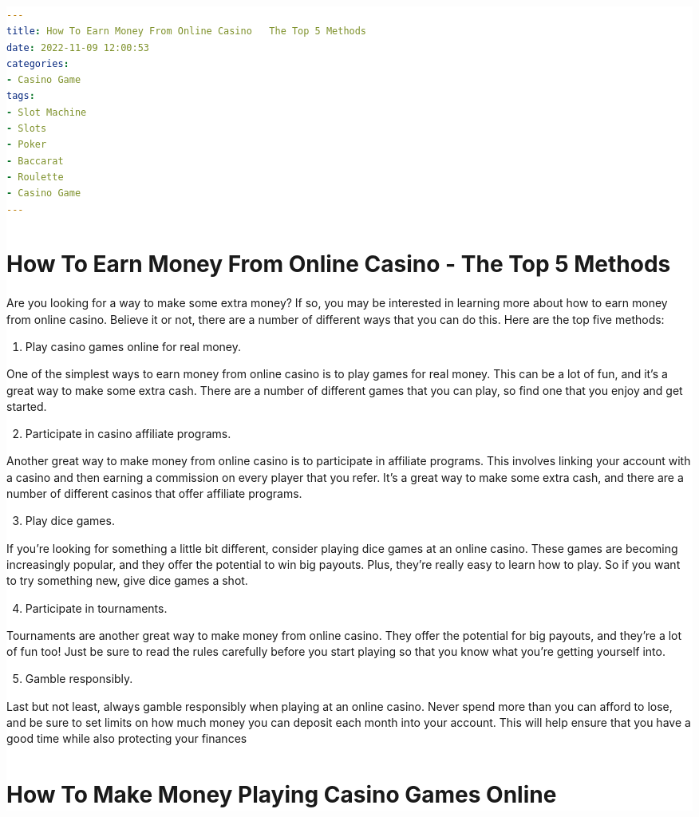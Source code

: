 ```yaml
---
title: How To Earn Money From Online Casino   The Top 5 Methods
date: 2022-11-09 12:00:53
categories:
- Casino Game
tags:
- Slot Machine
- Slots
- Poker
- Baccarat
- Roulette
- Casino Game
---
```



#  How To Earn Money From Online Casino - The Top 5 Methods

Are you looking for a way to make some extra money? If so, you may be interested in learning more about how to earn money from online casino. Believe it or not, there are a number of different ways that you can do this. Here are the top five methods:

1. Play casino games online for real money.

One of the simplest ways to earn money from online casino is to play games for real money. This can be a lot of fun, and it’s a great way to make some extra cash. There are a number of different games that you can play, so find one that you enjoy and get started.

2. Participate in casino affiliate programs.

Another great way to make money from online casino is to participate in affiliate programs. This involves linking your account with a casino and then earning a commission on every player that you refer. It’s a great way to make some extra cash, and there are a number of different casinos that offer affiliate programs.

3. Play dice games.

If you’re looking for something a little bit different, consider playing dice games at an online casino. These games are becoming increasingly popular, and they offer the potential to win big payouts. Plus, they’re really easy to learn how to play. So if you want to try something new, give dice games a shot.

4. Participate in tournaments.

Tournaments are another great way to make money from online casino. They offer the potential for big payouts, and they’re a lot of fun too! Just be sure to read the rules carefully before you start playing so that you know what you’re getting yourself into.

5. Gamble responsibly.

Last but not least, always gamble responsibly when playing at an online casino. Never spend more than you can afford to lose, and be sure to set limits on how much money you can deposit each month into your account. This will help ensure that you have a good time while also protecting your finances

#  How To Make Money Playing Casino Games Online 

